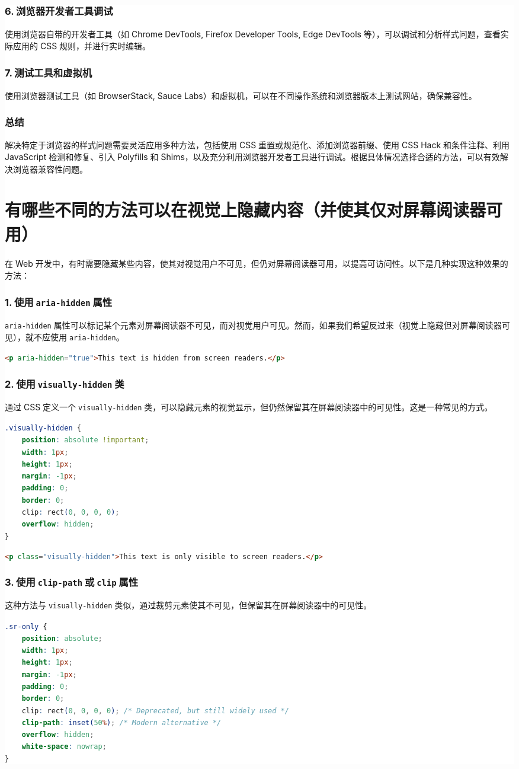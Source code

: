 ### 6. 浏览器开发者工具调试

使用浏览器自带的开发者工具（如 Chrome DevTools, Firefox Developer Tools, Edge DevTools 等），可以调试和分析样式问题，查看实际应用的 CSS 规则，并进行实时编辑。

### 7. 测试工具和虚拟机

使用浏览器测试工具（如 BrowserStack, Sauce Labs）和虚拟机，可以在不同操作系统和浏览器版本上测试网站，确保兼容性。

### 总结

解决特定于浏览器的样式问题需要灵活应用多种方法，包括使用 CSS 重置或规范化、添加浏览器前缀、使用 CSS Hack 和条件注释、利用 JavaScript 检测和修复、引入 Polyfills 和 Shims，以及充分利用浏览器开发者工具进行调试。根据具体情况选择合适的方法，可以有效解决浏览器兼容性问题。

# 有哪些不同的方法可以在视觉上隐藏内容（并使其仅对屏幕阅读器可用）
在 Web 开发中，有时需要隐藏某些内容，使其对视觉用户不可见，但仍对屏幕阅读器可用，以提高可访问性。以下是几种实现这种效果的方法：

### 1. 使用 `aria-hidden` 属性

`aria-hidden` 属性可以标记某个元素对屏幕阅读器不可见，而对视觉用户可见。然而，如果我们希望反过来（视觉上隐藏但对屏幕阅读器可见），就不应使用 `aria-hidden`。

```html
<p aria-hidden="true">This text is hidden from screen readers.</p>
```

### 2. 使用 `visually-hidden` 类

通过 CSS 定义一个 `visually-hidden` 类，可以隐藏元素的视觉显示，但仍然保留其在屏幕阅读器中的可见性。这是一种常见的方式。

```css
.visually-hidden {
    position: absolute !important;
    width: 1px;
    height: 1px;
    margin: -1px;
    padding: 0;
    border: 0;
    clip: rect(0, 0, 0, 0);
    overflow: hidden;
}
```

```html
<p class="visually-hidden">This text is only visible to screen readers.</p>
```

### 3. 使用 `clip-path` 或 `clip` 属性

这种方法与 `visually-hidden` 类似，通过裁剪元素使其不可见，但保留其在屏幕阅读器中的可见性。

```css
.sr-only {
    position: absolute;
    width: 1px;
    height: 1px;
    margin: -1px;
    padding: 0;
    border: 0;
    clip: rect(0, 0, 0, 0); /* Deprecated, but still widely used */
    clip-path: inset(50%); /* Modern alternative */
    overflow: hidden;
    white-space: nowrap;
}
```
